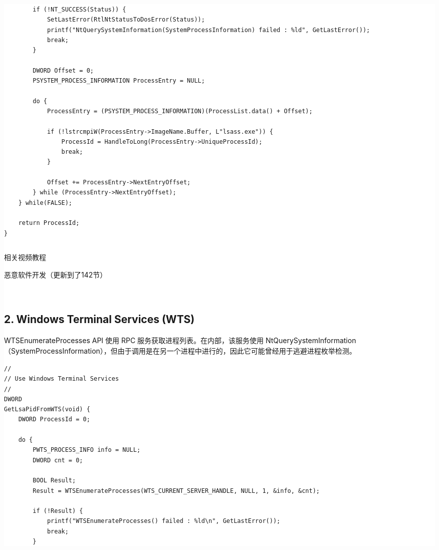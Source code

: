             if (!NT_SUCCESS(Status)) {  
                SetLastError(RtlNtStatusToDosError(Status));  
                printf("NtQuerySystemInformation(SystemProcessInformation) failed : %ld", GetLastError());  
                break;  
            }  
          
            DWORD Offset = 0;  
            PSYSTEM_PROCESS_INFORMATION ProcessEntry = NULL;  
          
            do {  
                ProcessEntry = (PSYSTEM_PROCESS_INFORMATION)(ProcessList.data() + Offset);  
      
                if (!lstrcmpiW(ProcessEntry->ImageName.Buffer, L"lsass.exe")) {  
                    ProcessId = HandleToLong(ProcessEntry->UniqueProcessId);  
                    break;  
                }  
                
                Offset += ProcessEntry->NextEntryOffset;  
            } while (ProcessEntry->NextEntryOffset);  
        } while(FALSE);  
          
        return ProcessId;  
    }  
    

##  

相关视频教程  

恶意软件开发（更新到了142节）

![]()

  

## 2\. Windows Terminal Services (WTS)

WTSEnumerateProcesses API 使用 RPC 服务获取进程列表。在内部，该服务使用 NtQuerySystemInformation
（SystemProcessInformation），但由于调用是在另一个进程中进行的，因此它可能曾经用于逃避进程枚举检测。

    
    
    //  
    // Use Windows Terminal Services  
    //  
    DWORD  
    GetLsaPidFromWTS(void) {  
        DWORD ProcessId = 0;  
          
        do {  
            PWTS_PROCESS_INFO info = NULL;  
            DWORD cnt = 0;  
              
            BOOL Result;  
            Result = WTSEnumerateProcesses(WTS_CURRENT_SERVER_HANDLE, NULL, 1, &info, &cnt);  
              
            if (!Result) {  
                printf("WTSEnumerateProcesses() failed : %ld\n", GetLastError());  
                break;  
            }  
              